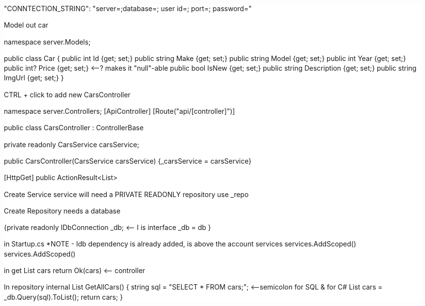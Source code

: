 "CONNTECTION_STRING": "server=;database=; user id=; port=; password="

Model out car

namespace server.Models;

public class Car
{
    public int Id {get; set;}
    public string Make {get; set;}
    public string Model {get; set;}
    public int Year {get; set;}
    public int? Price {get; set;}   <--? makes it "null"-able
    public bool IsNew {get; set;}
    public string Description {get; set;}
    public string ImgUrl {get; set;}
}

CTRL + click to add new CarsController


namespace server.Controllers;
 [ApiController]
 [Route("api/[controller]")]

 public class CarsController : ControllerBase

private readonly CarsService carsService;

public CarsController(CarsService carsService)
{_carsService = carsService}

 [HttpGet]
 public ActionResult<List<Car>>

 Create Service
 service will need a PRIVATE READONLY repository
 use _repo

 Create Repository
 needs a database

 {private readonly IDbConnection _db;   <-- I is interface
 _db = db
 }

 in Startup.cs
*NOTE - Idb dependency is already added, is above the account services
 services.AddScoped<CarsRepository>()
 services.AddScoped<CarsService>()

 in get
 List<Car> cars
 return Ok(cars)    <-- controller
 
 In repository
 internal List<Car> GetAllCars()
 {
    string sql = "SELECT * FROM cars;"; <--semicolon for SQL & for C#
    List<Car> cars = _db.Query<Car>(sql).ToList();
    return cars;
 }
